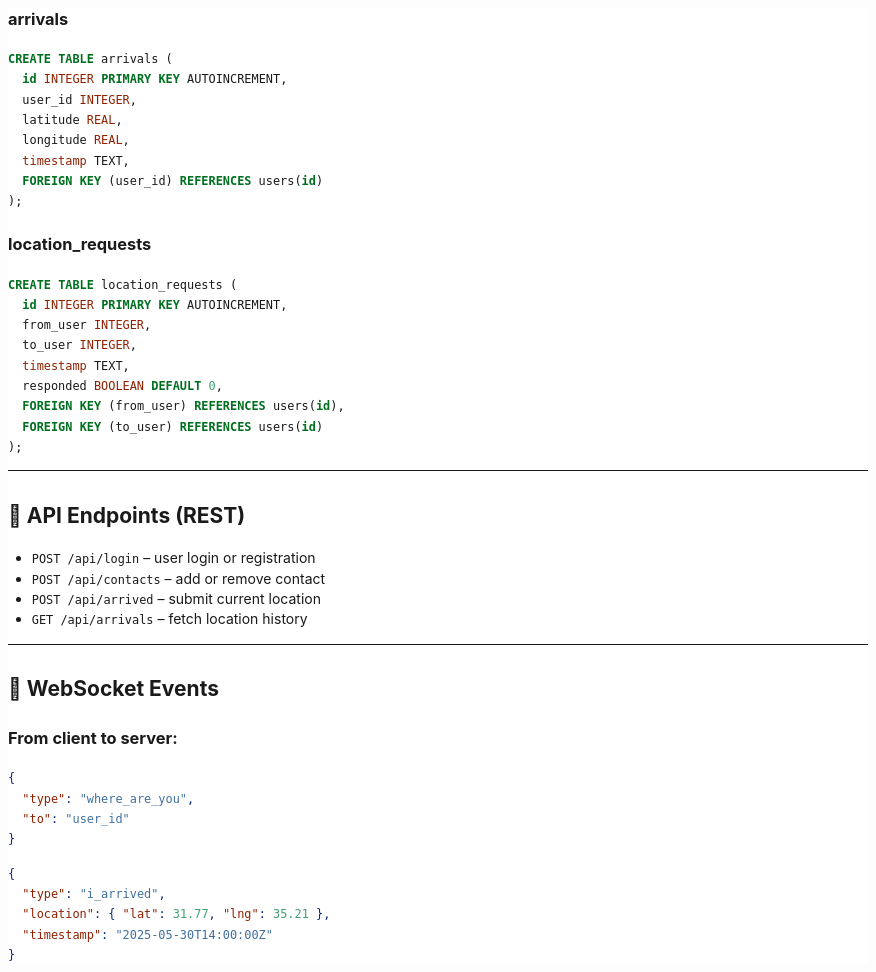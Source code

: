 ### arrivals
```sql
CREATE TABLE arrivals (
  id INTEGER PRIMARY KEY AUTOINCREMENT,
  user_id INTEGER,
  latitude REAL,
  longitude REAL,
  timestamp TEXT,
  FOREIGN KEY (user_id) REFERENCES users(id)
);
```

### location_requests
```sql
CREATE TABLE location_requests (
  id INTEGER PRIMARY KEY AUTOINCREMENT,
  from_user INTEGER,
  to_user INTEGER,
  timestamp TEXT,
  responded BOOLEAN DEFAULT 0,
  FOREIGN KEY (from_user) REFERENCES users(id),
  FOREIGN KEY (to_user) REFERENCES users(id)
);
```

---

## 🔔 API Endpoints (REST)
- `POST /api/login` – user login or registration
- `POST /api/contacts` – add or remove contact
- `POST /api/arrived` – submit current location
- `GET /api/arrivals` – fetch location history

---

## 🔌 WebSocket Events

### From client to server:
```json
{
  "type": "where_are_you",
  "to": "user_id"
}
```
```json
{
  "type": "i_arrived",
  "location": { "lat": 31.77, "lng": 35.21 },
  "timestamp": "2025-05-30T14:00:00Z"
}
```
